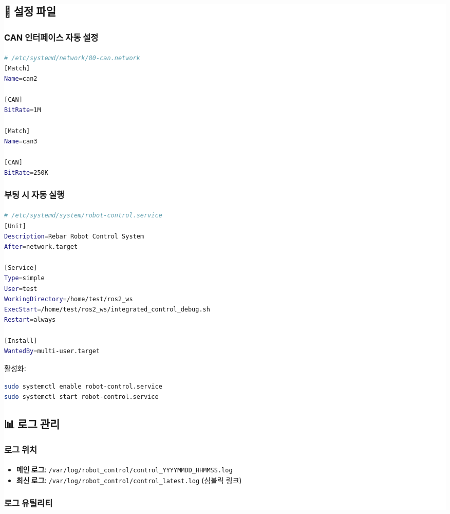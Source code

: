## 🔧 설정 파일

### CAN 인터페이스 자동 설정

```bash
# /etc/systemd/network/80-can.network
[Match]
Name=can2

[CAN]
BitRate=1M

[Match]
Name=can3

[CAN]
BitRate=250K
```

### 부팅 시 자동 실행

```bash
# /etc/systemd/system/robot-control.service
[Unit]
Description=Rebar Robot Control System
After=network.target

[Service]
Type=simple
User=test
WorkingDirectory=/home/test/ros2_ws
ExecStart=/home/test/ros2_ws/integrated_control_debug.sh
Restart=always

[Install]
WantedBy=multi-user.target
```

활성화:
```bash
sudo systemctl enable robot-control.service
sudo systemctl start robot-control.service
```

## 📊 로그 관리

### 로그 위치

- **메인 로그**: `/var/log/robot_control/control_YYYYMMDD_HHMMSS.log`
- **최신 로그**: `/var/log/robot_control/control_latest.log` (심볼릭 링크)

### 로그 유틸리티

